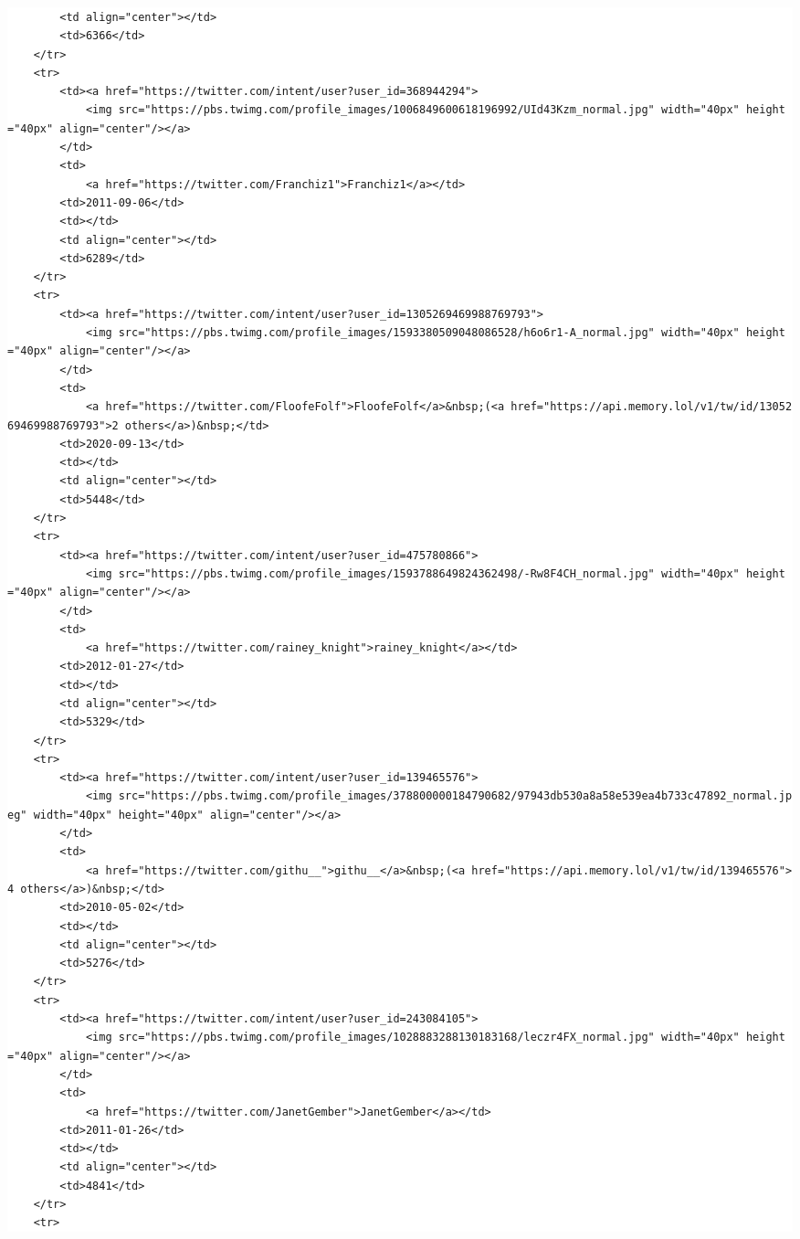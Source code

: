             <td align="center"></td>
            <td>6366</td>
        </tr>
        <tr>
            <td><a href="https://twitter.com/intent/user?user_id=368944294">
                <img src="https://pbs.twimg.com/profile_images/1006849600618196992/UId43Kzm_normal.jpg" width="40px" height="40px" align="center"/></a>
            </td>
            <td>
                <a href="https://twitter.com/Franchiz1">Franchiz1</a></td>
            <td>2011-09-06</td>
            <td></td>
            <td align="center"></td>
            <td>6289</td>
        </tr>
        <tr>
            <td><a href="https://twitter.com/intent/user?user_id=1305269469988769793">
                <img src="https://pbs.twimg.com/profile_images/1593380509048086528/h6o6r1-A_normal.jpg" width="40px" height="40px" align="center"/></a>
            </td>
            <td>
                <a href="https://twitter.com/FloofeFolf">FloofeFolf</a>&nbsp;(<a href="https://api.memory.lol/v1/tw/id/1305269469988769793">2 others</a>)&nbsp;</td>
            <td>2020-09-13</td>
            <td></td>
            <td align="center"></td>
            <td>5448</td>
        </tr>
        <tr>
            <td><a href="https://twitter.com/intent/user?user_id=475780866">
                <img src="https://pbs.twimg.com/profile_images/1593788649824362498/-Rw8F4CH_normal.jpg" width="40px" height="40px" align="center"/></a>
            </td>
            <td>
                <a href="https://twitter.com/rainey_knight">rainey_knight</a></td>
            <td>2012-01-27</td>
            <td></td>
            <td align="center"></td>
            <td>5329</td>
        </tr>
        <tr>
            <td><a href="https://twitter.com/intent/user?user_id=139465576">
                <img src="https://pbs.twimg.com/profile_images/378800000184790682/97943db530a8a58e539ea4b733c47892_normal.jpeg" width="40px" height="40px" align="center"/></a>
            </td>
            <td>
                <a href="https://twitter.com/githu__">githu__</a>&nbsp;(<a href="https://api.memory.lol/v1/tw/id/139465576">4 others</a>)&nbsp;</td>
            <td>2010-05-02</td>
            <td></td>
            <td align="center"></td>
            <td>5276</td>
        </tr>
        <tr>
            <td><a href="https://twitter.com/intent/user?user_id=243084105">
                <img src="https://pbs.twimg.com/profile_images/1028883288130183168/leczr4FX_normal.jpg" width="40px" height="40px" align="center"/></a>
            </td>
            <td>
                <a href="https://twitter.com/JanetGember">JanetGember</a></td>
            <td>2011-01-26</td>
            <td></td>
            <td align="center"></td>
            <td>4841</td>
        </tr>
        <tr>